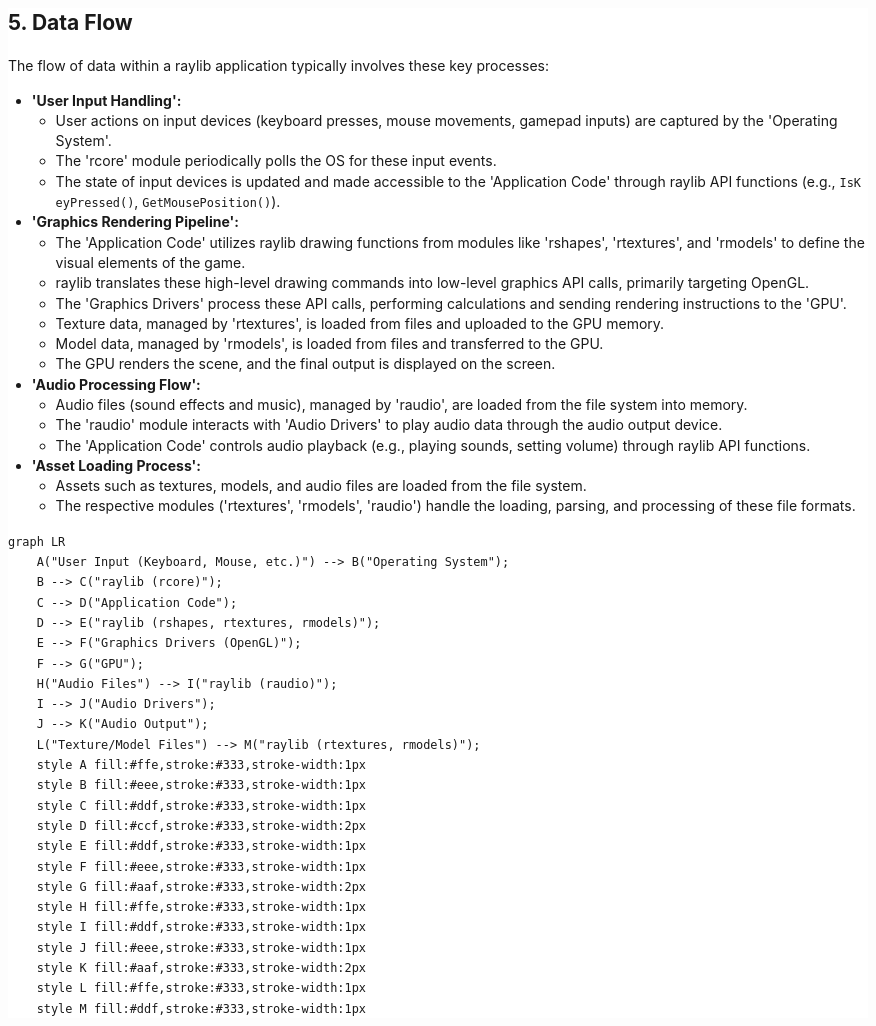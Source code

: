 ## 5. Data Flow

The flow of data within a raylib application typically involves these key processes:

*   **'User Input Handling':**
    *   User actions on input devices (keyboard presses, mouse movements, gamepad inputs) are captured by the 'Operating System'.
    *   The 'rcore' module periodically polls the OS for these input events.
    *   The state of input devices is updated and made accessible to the 'Application Code' through raylib API functions (e.g., `IsKeyPressed()`, `GetMousePosition()`).
*   **'Graphics Rendering Pipeline':**
    *   The 'Application Code' utilizes raylib drawing functions from modules like 'rshapes', 'rtextures', and 'rmodels' to define the visual elements of the game.
    *   raylib translates these high-level drawing commands into low-level graphics API calls, primarily targeting OpenGL.
    *   The 'Graphics Drivers' process these API calls, performing calculations and sending rendering instructions to the 'GPU'.
    *   Texture data, managed by 'rtextures', is loaded from files and uploaded to the GPU memory.
    *   Model data, managed by 'rmodels', is loaded from files and transferred to the GPU.
    *   The GPU renders the scene, and the final output is displayed on the screen.
*   **'Audio Processing Flow':**
    *   Audio files (sound effects and music), managed by 'raudio', are loaded from the file system into memory.
    *   The 'raudio' module interacts with 'Audio Drivers' to play audio data through the audio output device.
    *   The 'Application Code' controls audio playback (e.g., playing sounds, setting volume) through raylib API functions.
*   **'Asset Loading Process':**
    *   Assets such as textures, models, and audio files are loaded from the file system.
    *   The respective modules ('rtextures', 'rmodels', 'raudio') handle the loading, parsing, and processing of these file formats.

```mermaid
graph LR
    A("User Input (Keyboard, Mouse, etc.)") --> B("Operating System");
    B --> C("raylib (rcore)");
    C --> D("Application Code");
    D --> E("raylib (rshapes, rtextures, rmodels)");
    E --> F("Graphics Drivers (OpenGL)");
    F --> G("GPU");
    H("Audio Files") --> I("raylib (raudio)");
    I --> J("Audio Drivers");
    J --> K("Audio Output");
    L("Texture/Model Files") --> M("raylib (rtextures, rmodels)");
    style A fill:#ffe,stroke:#333,stroke-width:1px
    style B fill:#eee,stroke:#333,stroke-width:1px
    style C fill:#ddf,stroke:#333,stroke-width:1px
    style D fill:#ccf,stroke:#333,stroke-width:2px
    style E fill:#ddf,stroke:#333,stroke-width:1px
    style F fill:#eee,stroke:#333,stroke-width:1px
    style G fill:#aaf,stroke:#333,stroke-width:2px
    style H fill:#ffe,stroke:#333,stroke-width:1px
    style I fill:#ddf,stroke:#333,stroke-width:1px
    style J fill:#eee,stroke:#333,stroke-width:1px
    style K fill:#aaf,stroke:#333,stroke-width:2px
    style L fill:#ffe,stroke:#333,stroke-width:1px
    style M fill:#ddf,stroke:#333,stroke-width:1px
```

